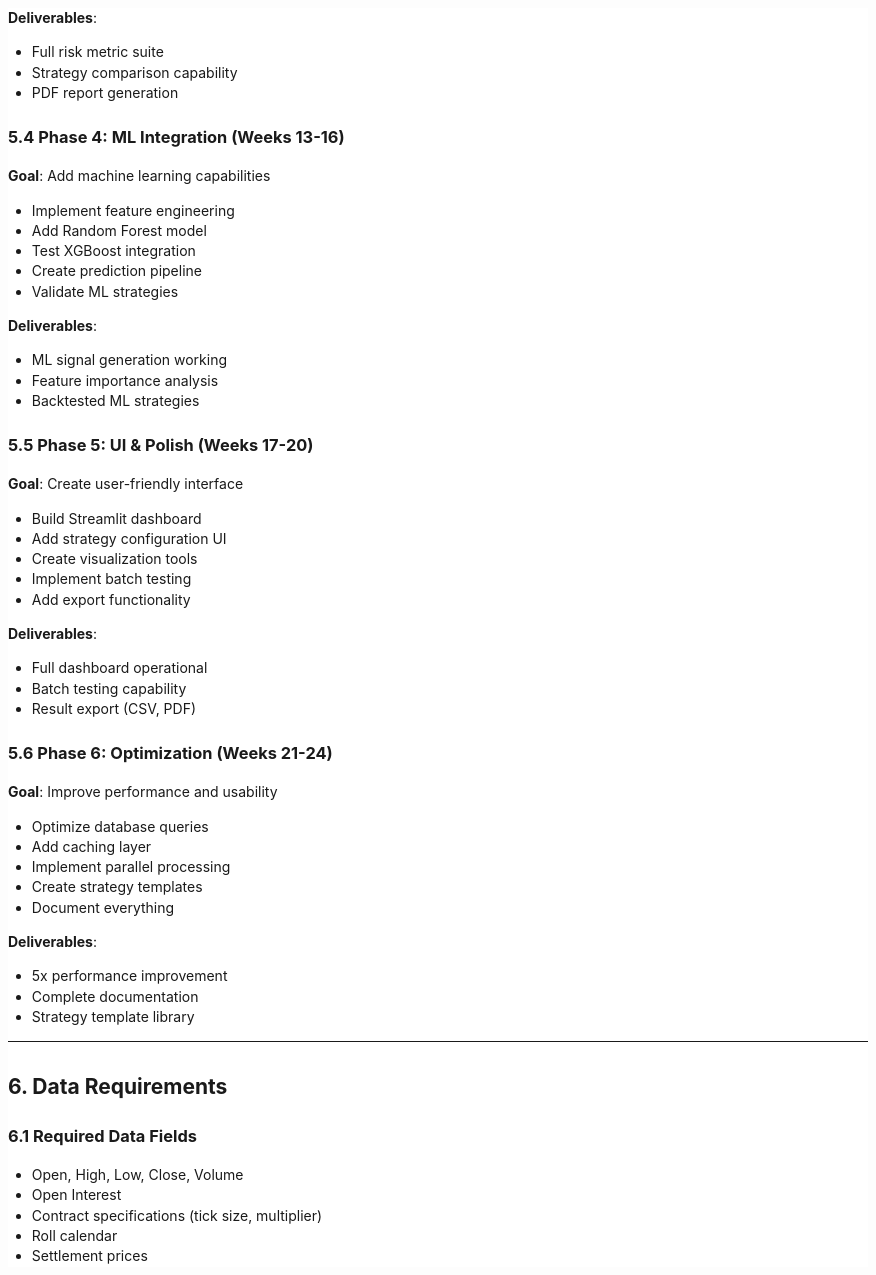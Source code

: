 **Deliverables**:
- Full risk metric suite
- Strategy comparison capability
- PDF report generation

### 5.4 Phase 4: ML Integration (Weeks 13-16)
**Goal**: Add machine learning capabilities

- Implement feature engineering
- Add Random Forest model
- Test XGBoost integration
- Create prediction pipeline
- Validate ML strategies

**Deliverables**:
- ML signal generation working
- Feature importance analysis
- Backtested ML strategies

### 5.5 Phase 5: UI & Polish (Weeks 17-20)
**Goal**: Create user-friendly interface

- Build Streamlit dashboard
- Add strategy configuration UI
- Create visualization tools
- Implement batch testing
- Add export functionality

**Deliverables**:
- Full dashboard operational
- Batch testing capability
- Result export (CSV, PDF)

### 5.6 Phase 6: Optimization (Weeks 21-24)
**Goal**: Improve performance and usability

- Optimize database queries
- Add caching layer
- Implement parallel processing
- Create strategy templates
- Document everything

**Deliverables**:
- 5x performance improvement
- Complete documentation
- Strategy template library

---

## 6. Data Requirements

### 6.1 Required Data Fields
- Open, High, Low, Close, Volume
- Open Interest
- Contract specifications (tick size, multiplier)
- Roll calendar
- Settlement prices
